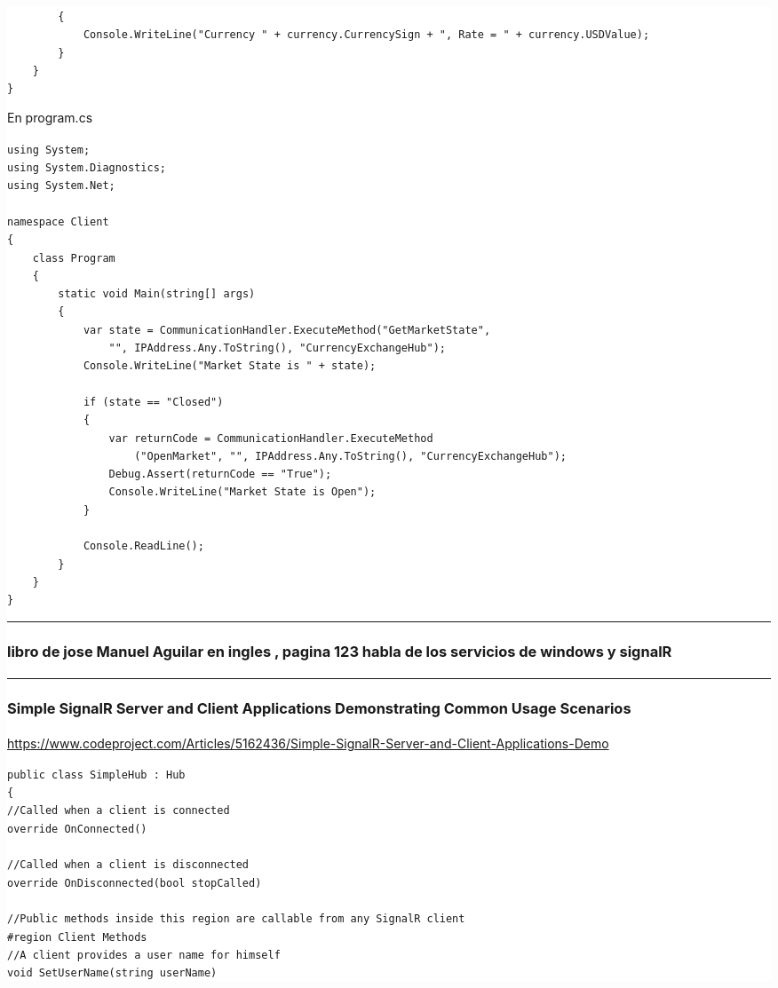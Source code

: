 ~~~
        {
            Console.WriteLine("Currency " + currency.CurrencySign + ", Rate = " + currency.USDValue);
        }
    }
}
~~~

En program.cs

~~~
using System;
using System.Diagnostics;
using System.Net;

namespace Client
{
    class Program
    {
        static void Main(string[] args)
        {
            var state = CommunicationHandler.ExecuteMethod("GetMarketState", 
            	"", IPAddress.Any.ToString(), "CurrencyExchangeHub");
            Console.WriteLine("Market State is " + state);

            if (state == "Closed")
            {
                var returnCode = CommunicationHandler.ExecuteMethod
                	("OpenMarket", "", IPAddress.Any.ToString(), "CurrencyExchangeHub");
                Debug.Assert(returnCode == "True");
                Console.WriteLine("Market State is Open");
            }

            Console.ReadLine();
        }
    }
}
~~~


---
### libro de jose Manuel Aguilar en ingles , pagina 123 habla de los servicios de windows y signalR


---
### Simple SignalR Server and Client Applications Demonstrating Common Usage Scenarios


https://www.codeproject.com/Articles/5162436/Simple-SignalR-Server-and-Client-Applications-Demo

~~~
public class SimpleHub : Hub
{
//Called when a client is connected
override OnConnected()

//Called when a client is disconnected
override OnDisconnected(bool stopCalled)

//Public methods inside this region are callable from any SignalR client
#region Client Methods
//A client provides a user name for himself
void SetUserName(string userName)

~~~